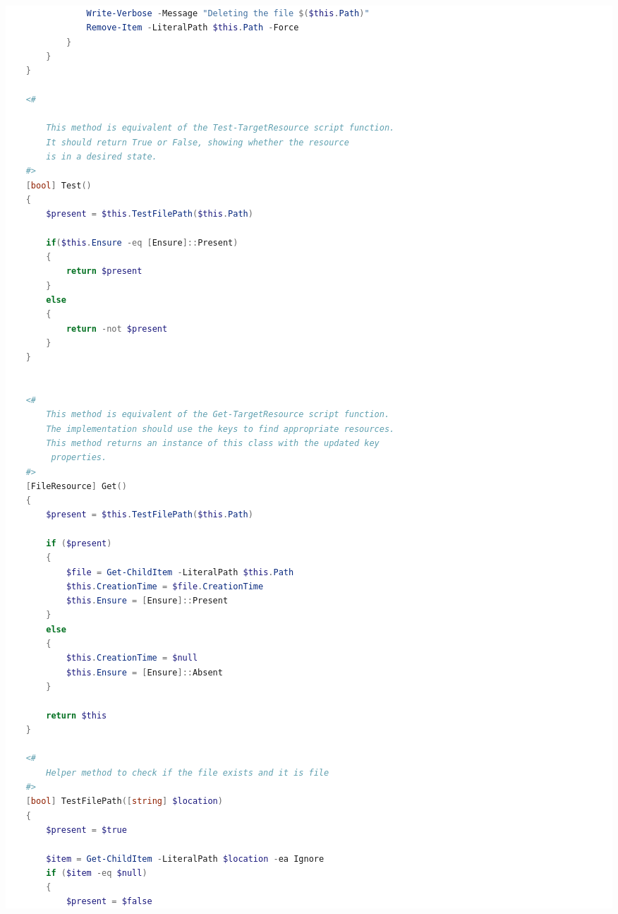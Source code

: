 ```powershell
                Write-Verbose -Message "Deleting the file $($this.Path)"
                Remove-Item -LiteralPath $this.Path -Force
            }
        }
    }

    <# 

        This method is equivalent of the Test-TargetResource script function. 
        It should return True or False, showing whether the resource
        is in a desired state.         
    #>
    [bool] Test()
    {
        $present = $this.TestFilePath($this.Path)

        if($this.Ensure -eq [Ensure]::Present)
        {
            return $present
        }
        else
        {
            return -not $present
        }
    }
    

    <#
        This method is equivalent of the Get-TargetResource script function.
        The implementation should use the keys to find appropriate resources.
        This method returns an instance of this class with the updated key
         properties.
    #>
    [FileResource] Get()
    {
        $present = $this.TestFilePath($this.Path)        
        
        if ($present)
        {
            $file = Get-ChildItem -LiteralPath $this.Path
            $this.CreationTime = $file.CreationTime
            $this.Ensure = [Ensure]::Present
        }
        else
        {
            $this.CreationTime = $null
            $this.Ensure = [Ensure]::Absent
        }        

        return $this
    }

    <#
        Helper method to check if the file exists and it is file
    #>
    [bool] TestFilePath([string] $location)
    {      
        $present = $true

        $item = Get-ChildItem -LiteralPath $location -ea Ignore
        if ($item -eq $null)
        {
            $present = $false            
```